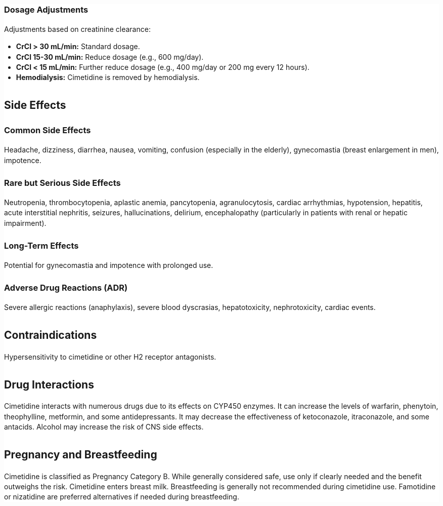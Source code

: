 ### **Dosage Adjustments**

Adjustments based on creatinine clearance:
* **CrCl > 30 mL/min:**  Standard dosage.
* **CrCl 15-30 mL/min:** Reduce dosage (e.g., 600 mg/day).
* **CrCl < 15 mL/min:** Further reduce dosage (e.g., 400 mg/day or 200 mg every 12 hours).
* **Hemodialysis:** Cimetidine is removed by hemodialysis.


## **Side Effects**

### **Common Side Effects**

Headache, dizziness, diarrhea, nausea, vomiting, confusion (especially in the elderly), gynecomastia (breast enlargement in men), impotence.

### **Rare but Serious Side Effects**

Neutropenia, thrombocytopenia, aplastic anemia, pancytopenia, agranulocytosis, cardiac arrhythmias, hypotension, hepatitis, acute interstitial nephritis, seizures, hallucinations, delirium, encephalopathy (particularly in patients with renal or hepatic impairment).

### **Long-Term Effects**

Potential for gynecomastia and impotence with prolonged use.

### **Adverse Drug Reactions (ADR)**

Severe allergic reactions (anaphylaxis), severe blood dyscrasias, hepatotoxicity, nephrotoxicity, cardiac events.


## **Contraindications**

Hypersensitivity to cimetidine or other H2 receptor antagonists.

## **Drug Interactions**

Cimetidine interacts with numerous drugs due to its effects on CYP450 enzymes. It can increase the levels of warfarin, phenytoin, theophylline, metformin, and some antidepressants. It may decrease the effectiveness of ketoconazole, itraconazole, and some antacids. Alcohol may increase the risk of CNS side effects.


## **Pregnancy and Breastfeeding**

Cimetidine is classified as Pregnancy Category B.  While generally considered safe, use only if clearly needed and the benefit outweighs the risk. Cimetidine enters breast milk. Breastfeeding is generally not recommended during cimetidine use. Famotidine or nizatidine are preferred alternatives if needed during breastfeeding.


